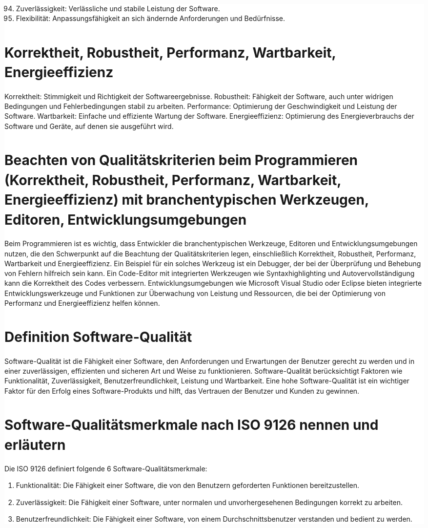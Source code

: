 94. Zuverlässigkeit: Verlässliche und stabile Leistung der Software.
95. Flexibilität: Anpassungsfähigkeit an sich ändernde Anforderungen und Bedürfnisse.

# Korrektheit, Robustheit, Performanz, Wartbarkeit, Energieeffizienz

Korrektheit: Stimmigkeit und Richtigkeit der Softwareergebnisse.
Robustheit: Fähigkeit der Software, auch unter widrigen Bedingungen und Fehlerbedingungen stabil zu arbeiten.
Performance: Optimierung der Geschwindigkeit und Leistung der Software.
Wartbarkeit: Einfache und effiziente Wartung der Software.
Energieeffizienz: Optimierung des Energieverbrauchs der Software und Geräte, auf denen sie ausgeführt wird.

# Beachten von Qualitätskriterien beim Programmieren (Korrektheit, Robustheit, Performanz, Wartbarkeit, Energieeffizienz) mit branchentypischen Werkzeugen, Editoren, Entwicklungsumgebungen


Beim Programmieren ist es wichtig, dass Entwickler die branchentypischen Werkzeuge, Editoren und Entwicklungsumgebungen nutzen, die den Schwerpunkt auf die Beachtung der Qualitätskriterien legen, einschließlich Korrektheit, Robustheit, Performanz, Wartbarkeit und Energieeffizienz. Ein Beispiel für ein solches Werkzeug ist ein Debugger, der bei der Überprüfung und Behebung von Fehlern hilfreich sein kann. Ein Code-Editor mit integrierten Werkzeugen wie Syntaxhighlighting und Autovervollständigung kann die Korrektheit des Codes verbessern. Entwicklungsumgebungen wie Microsoft Visual Studio oder Eclipse bieten integrierte Entwicklungswerkzeuge und Funktionen zur Überwachung von Leistung und Ressourcen, die bei der Optimierung von Performanz und Energieeffizienz helfen können.

# Definition Software-Qualität


Software-Qualität ist die Fähigkeit einer Software, den Anforderungen und Erwartungen der Benutzer gerecht zu werden und in einer zuverlässigen, effizienten und sicheren Art und Weise zu funktionieren. Software-Qualität berücksichtigt Faktoren wie Funktionalität, Zuverlässigkeit, Benutzerfreundlichkeit, Leistung und Wartbarkeit. Eine hohe Software-Qualität ist ein wichtiger Faktor für den Erfolg eines Software-Produkts und hilft, das Vertrauen der Benutzer und Kunden zu gewinnen.

# Software-Qualitätsmerkmale nach ISO 9126 nennen und erläutern


Die ISO 9126 definiert folgende 6 Software-Qualitätsmerkmale:

1. Funktionalität: Die Fähigkeit einer Software, die von den Benutzern geforderten Funktionen bereitzustellen.

2. Zuverlässigkeit: Die Fähigkeit einer Software, unter normalen und unvorhergesehenen Bedingungen korrekt zu arbeiten.

3. Benutzerfreundlichkeit: Die Fähigkeit einer Software, von einem Durchschnittsbenutzer verstanden und bedient zu werden.
